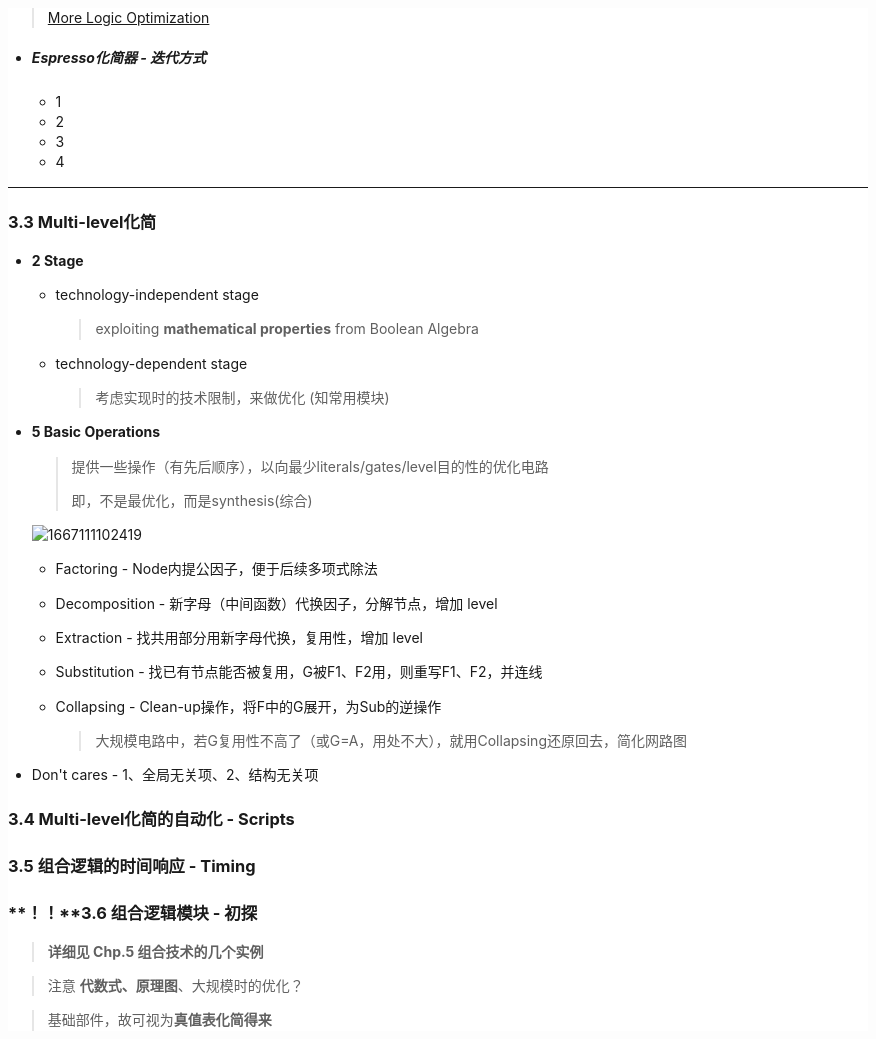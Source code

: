 > [More Logic Optimization](https://en.wikipedia.org/wiki/Logic_optimization)

- ##### Espresso化简器 - 迭代方式
  
  - 1
  - 2
  - 3
  - 4

---



### 3.3 Multi-level化简

- **2 Stage**

  - technology-independent stage

    > exploiting **mathematical properties** from Boolean Algebra

  - technology-dependent stage

    > 考虑实现时的技术限制，来做优化 (知常用模块)

- **5 Basic Operations**

  > 提供一些操作（有先后顺序），以向最少literals/gates/level目的性的优化电路
  >
  > 即，不是最优化，而是synthesis(综合)

  ![1667111102419](Digit-and-Logic-Design-学習ノート.assets/1667111102419.jpg)

  - Factoring - Node内提公因子，便于后续多项式除法
  - Decomposition - 新字母（中间函数）代换因子，分解节点，增加 level
  - Extraction - 找共用部分用新字母代换，复用性，增加 level

  - Substitution - 找已有节点能否被复用，G被F1、F2用，则重写F1、F2，并连线

  - Collapsing - Clean-up操作，将F中的G展开，为Sub的逆操作

    > 大规模电路中，若G复用性不高了（或G=A，用处不大），就用Collapsing还原回去，简化网路图

- Don't cares - 1、全局无关项、2、结构无关项

### 3.4  Multi-level化简的自动化 - Scripts



### 3.5 组合逻辑的时间响应 - Timing



### **！！**3.6 组合逻辑模块 - 初探

> **详细见 Chp.5 组合技术的几个实例**

> 注意 **代数式、原理图**、大规模时的优化？

> 基础部件，故可视为**真值表化简得来**
